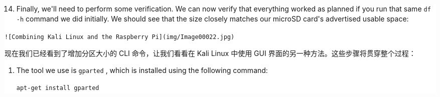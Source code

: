 14.  Finally, we'll need to perform some verification. We can now verify that everything worked as planned if you run that same `df -h` command we did initially. We should see that the size closely matches our microSD card's advertised usable space:

    ![Combining Kali Linux and the Raspberry Pi](img/Image00022.jpg)

现在我们已经看到了增加分区大小的 CLI 命令，让我们看看在 Kali Linux 中使用 GUI 界面的另一种方法。这些步骤将贯穿整个过程：

1.  The tool we use is `gparted` , which is installed using the following command:

    ```
    apt-get install gparted

    ```
